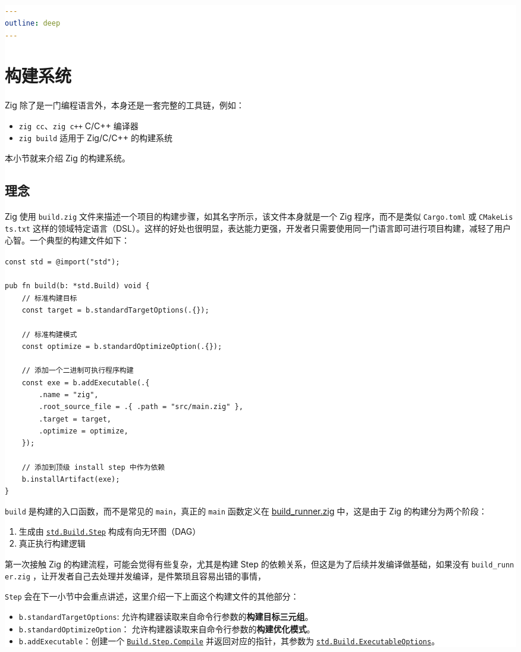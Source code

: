 ```yaml
---
outline: deep
---
```

# 构建系统

Zig 除了是一门编程语言外，本身还是一套完整的工具链，例如：
- `zig cc`、`zig c++` C/C++ 编译器
- `zig build` 适用于 Zig/C/C++ 的构建系统

本小节就来介绍 Zig 的构建系统。

## 理念
Zig 使用 `build.zig` 文件来描述一个项目的构建步骤，如其名字所示，该文件本身就是一个 Zig 程序，而不是类似 `Cargo.toml` 或 `CMakeLists.txt` 这样的领域特定语言（DSL）。这样的好处也很明显，表达能力更强，开发者只需要使用同一门语言即可进行项目构建，减轻了用户心智。一个典型的构建文件如下：

```zig
const std = @import("std");

pub fn build(b: *std.Build) void {
    // 标准构建目标
    const target = b.standardTargetOptions(.{});

    // 标准构建模式
    const optimize = b.standardOptimizeOption(.{});

    // 添加一个二进制可执行程序构建
    const exe = b.addExecutable(.{
        .name = "zig",
        .root_source_file = .{ .path = "src/main.zig" },
        .target = target,
        .optimize = optimize,
    });

    // 添加到顶级 install step 中作为依赖
    b.installArtifact(exe);
}
```

`build` 是构建的入口函数，而不是常见的 `main`，真正的 `main` 函数定义在 [build_runner.zig](https://github.com/ziglang/zig/blob/0.11.0/lib/build_runner.zig#L15) 中，这是由于 Zig 的构建分为两个阶段：
1. 生成由 [`std.Build.Step`](https://ziglang.org/documentation/master/std/#A;std:Build.Step) 构成有向无环图（DAG）
2. 真正执行构建逻辑

第一次接触 Zig 的构建流程，可能会觉得有些复杂，尤其是构建 Step 的依赖关系，但这是为了后续并发编译做基础，如果没有 `build_runner.zig` ，让开发者自己去处理并发编译，是件繁琐且容易出错的事情，

`Step` 会在下一小节中会重点讲述，这里介绍一下上面这个构建文件的其他部分：
- `b.standardTargetOptions`: 允许构建器读取来自命令行参数的**构建目标三元组**。
- `b.standardOptimizeOption`： 允许构建器读取来自命令行参数的**构建优化模式**。
- `b.addExecutable`：创建一个 [`Build.Step.Compile`](https://ziglang.org/documentation/master/std/#A;std:Build.Step.Compile) 并返回对应的指针，其参数为 [`std.Build.ExecutableOptions`](https://ziglang.org/documentation/master/std/#A;std:Build.ExecutableOptions)。
